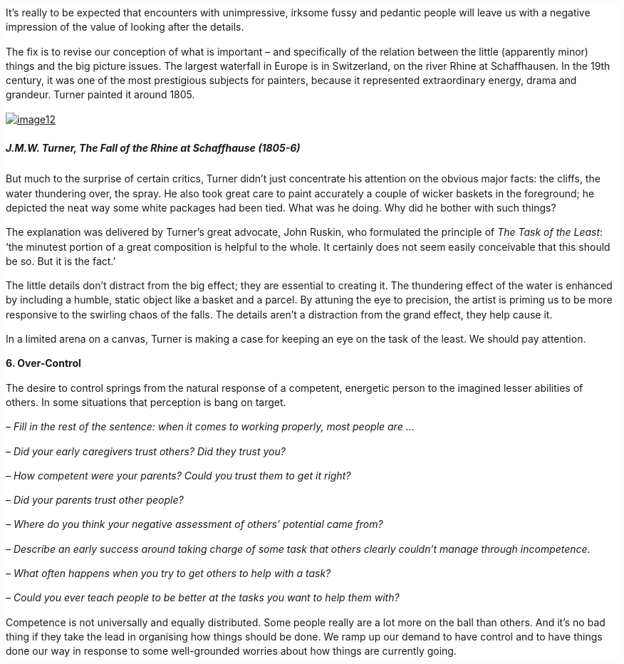 It’s really to be expected that encounters with unimpressive, irksome fussy and pedantic people will leave us with a negative impression of the value of looking after the details.

The fix is to revise our conception of what is important – and specifically of the relation between the little (apparently minor) things and the big picture issues. The largest waterfall in Europe is in Switzerland,&nbsp;on the river Rhine at Schaffhausen. In the 19th century, it was one of the most prestigious subjects for painters, because it represented extraordinary energy, drama and grandeur. Turner painted it around 1805.

[![image12](https://www.theschooloflife.com/thebookoflife/wp-content/uploads/2015/04/image12.jpg)](http://www.thebookoflife.org/wp-content/uploads/2015/04/image12.jpg)

##### J.M.W. Turner, The Fall of the Rhine at Schaffhause (1805-6)

But much to the surprise of certain critics, Turner didn’t just concentrate his attention on the obvious major facts: the cliffs, the water thundering over, the spray. He also took great care to paint accurately a couple of wicker baskets in the foreground; he depicted the neat way some white packages had been tied. What was he doing. Why did he bother with such things?

The explanation was delivered by Turner’s great advocate, John Ruskin, who formulated the principle of _The Task of the Least_: ‘the minutest portion of a great composition is helpful to the whole. It certainly does not seem easily conceivable that this should be so. But it is the fact.’

The little details&nbsp;don’t distract from the big effect; they are essential to creating it. The thundering effect of the water is enhanced by including a humble, static object like a basket and a parcel. By attuning the eye to precision, the artist is priming us to be more responsive to the swirling chaos of the falls. The details aren’t a distraction from the grand effect, they help cause it.

In a limited arena on a canvas, Turner is making a case for keeping an eye on the task of the least. We should pay attention.

**6. Over-Control**

The desire to control springs from the natural response of a competent, energetic person to the imagined lesser abilities of others. In some situations that perception is bang on target.

_– Fill in the rest of the sentence: when it comes to working properly, most people are …_

_– Did your early caregivers trust others? Did they trust you?_

_– How competent were your parents? Could you trust them to get it right?_

_– Did your parents trust other people?_

_– Where do you think your negative assessment of others’ potential came from?_

_– Describe an early success around taking charge of some task that others clearly couldn’t manage through incompetence._

_– What often happens when you try to get others to help with a task?_

_– Could you ever teach people to be better at the tasks you want to help them with?_

Competence is not universally and equally distributed. Some people really are a lot more on the ball than others. And it’s no bad thing if they take the lead in organising how things should be done. We ramp up our demand to have control and to have things done our way in response to some well-grounded worries about how things are currently going.

